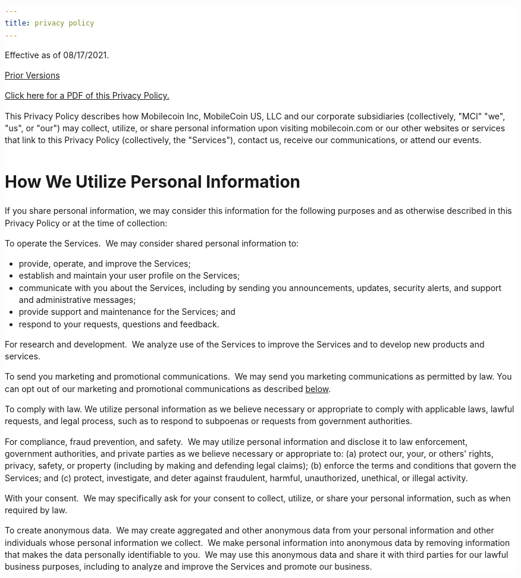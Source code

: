```yaml
---
title: privacy policy
---
```


Effective as of 08/17/2021.

[Prior Versions](https://mobilecoin.netlify.app/privacy-policy)

[Click here for a PDF of this Privacy Policy.](https://mobilecoinwp.wpengine.com/wp-content/uploads/2021/08/MCI_Privacy_policy.pdf)

This Privacy Policy describes how Mobilecoin Inc, MobileCoin US, LLC and our corporate subsidiaries (collectively, "MCI" "we", "us", or "our") may collect, utilize, or share personal information upon visiting mobilecoin.com or our other websites or services that link to this Privacy Policy (collectively, the "Services"), contact us, receive our communications, or attend our events.

How We Utilize Personal Information
===================================

If you share personal information, we may consider this information for the following purposes and as otherwise described in this Privacy Policy or at the time of collection:

To operate the Services.  We may consider shared personal information to:

-   provide, operate, and improve the Services;
-   establish and maintain your user profile on the Services;
-   communicate with you about the Services, including by sending you announcements, updates, security alerts, and support and administrative messages;
-   provide support and maintenance for the Services; and
-   respond to your requests, questions and feedback.

For research and development.  We analyze use of the Services to improve the Services and to develop new products and services.

To send you marketing and promotional communications.  We may send you marketing communications as permitted by law. You can opt out of our marketing and promotional communications as described [below](https://docs.google.com/document/d/1P_c5ILmXUd_NSHqvp8mFSBNhhNZpK5kO/edit#heading=h.1ci93xb). 

To comply with law. We utilize personal information as we believe necessary or appropriate to comply with applicable laws, lawful requests, and legal process, such as to respond to subpoenas or requests from government authorities. 

For compliance, fraud prevention, and safety.  We may utilize personal information and disclose it to law enforcement, government authorities, and private parties as we believe necessary or appropriate to: (a) protect our, your, or others' rights, privacy, safety, or property (including by making and defending legal claims); (b) enforce the terms and conditions that govern the Services; and (c) protect, investigate, and deter against fraudulent, harmful, unauthorized, unethical, or illegal activity.

With your consent.  We may specifically ask for your consent to collect, utilize, or share your personal information, such as when required by law.

To create anonymous data.  We may create aggregated and other anonymous data from your personal information and other individuals whose personal information we collect.  We make personal information into anonymous data by removing information that makes the data personally identifiable to you.  We may use this anonymous data and share it with third parties for our lawful business purposes, including to analyze and improve the Services and promote our business.
